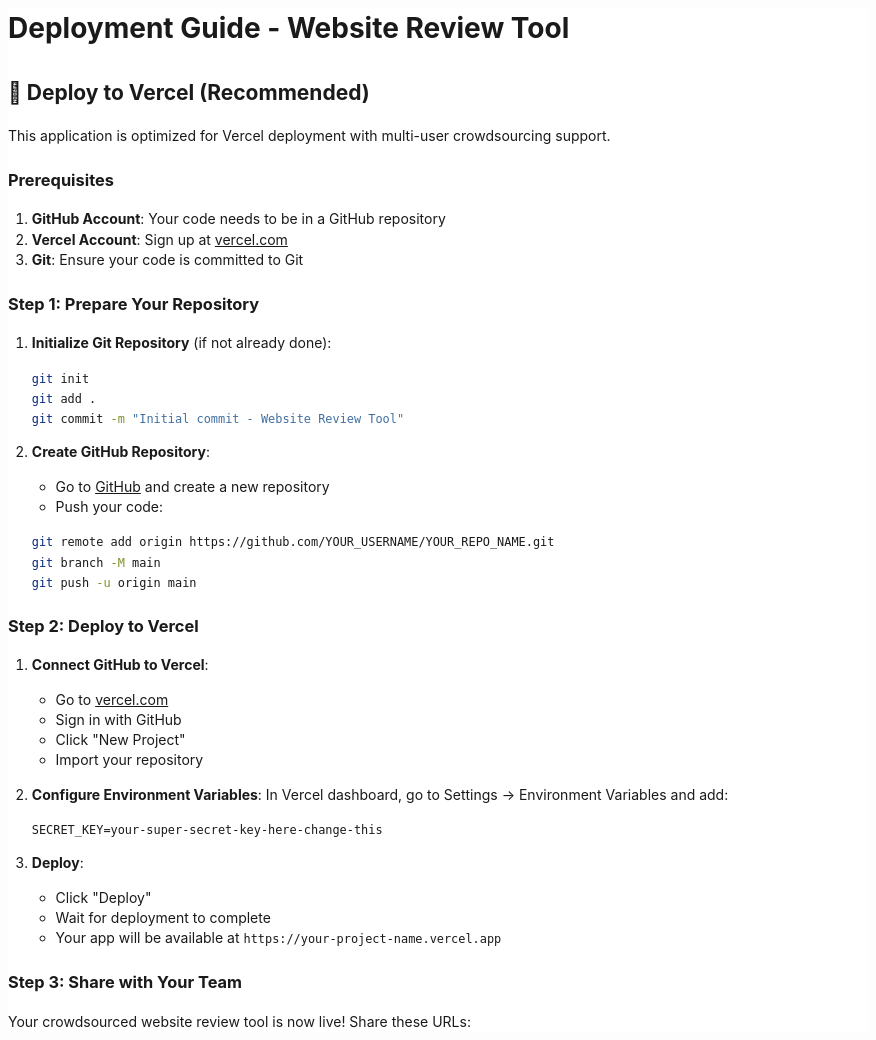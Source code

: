 # Deployment Guide - Website Review Tool

## 🚀 Deploy to Vercel (Recommended)

This application is optimized for Vercel deployment with multi-user crowdsourcing support.

### Prerequisites

1. **GitHub Account**: Your code needs to be in a GitHub repository
2. **Vercel Account**: Sign up at [vercel.com](https://vercel.com)
3. **Git**: Ensure your code is committed to Git

### Step 1: Prepare Your Repository

1. **Initialize Git Repository** (if not already done):
   ```bash
   git init
   git add .
   git commit -m "Initial commit - Website Review Tool"
   ```

2. **Create GitHub Repository**:
   - Go to [GitHub](https://github.com) and create a new repository
   - Push your code:
   ```bash
   git remote add origin https://github.com/YOUR_USERNAME/YOUR_REPO_NAME.git
   git branch -M main
   git push -u origin main
   ```

### Step 2: Deploy to Vercel

1. **Connect GitHub to Vercel**:
   - Go to [vercel.com](https://vercel.com)
   - Sign in with GitHub
   - Click "New Project"
   - Import your repository

2. **Configure Environment Variables**:
   In Vercel dashboard, go to Settings → Environment Variables and add:
   ```
   SECRET_KEY=your-super-secret-key-here-change-this
   ```

3. **Deploy**:
   - Click "Deploy"
   - Wait for deployment to complete
   - Your app will be available at `https://your-project-name.vercel.app`

### Step 3: Share with Your Team

Your crowdsourced website review tool is now live! Share these URLs:
